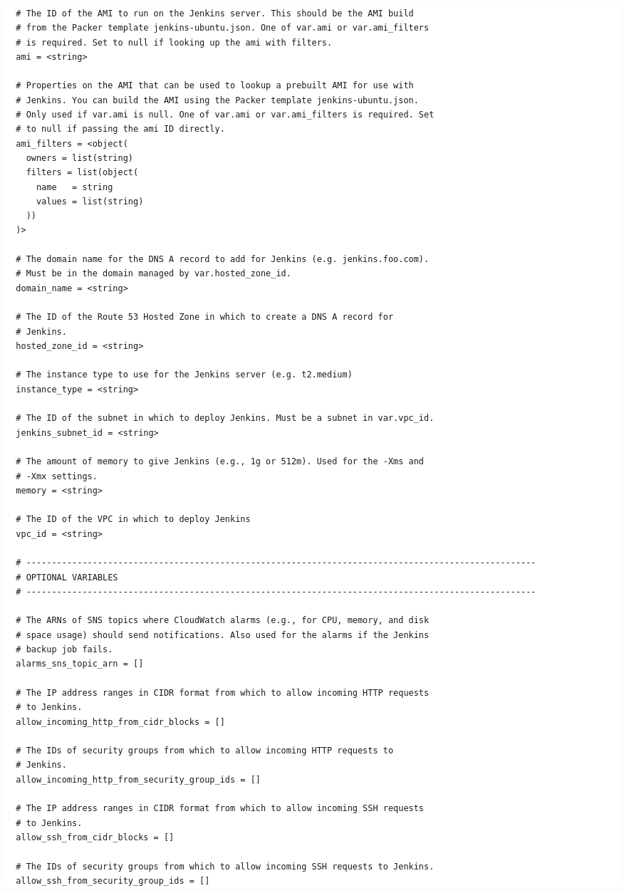 ```hcl title="terragrunt.hcl"
  # The ID of the AMI to run on the Jenkins server. This should be the AMI build
  # from the Packer template jenkins-ubuntu.json. One of var.ami or var.ami_filters
  # is required. Set to null if looking up the ami with filters.
  ami = <string>

  # Properties on the AMI that can be used to lookup a prebuilt AMI for use with
  # Jenkins. You can build the AMI using the Packer template jenkins-ubuntu.json.
  # Only used if var.ami is null. One of var.ami or var.ami_filters is required. Set
  # to null if passing the ami ID directly.
  ami_filters = <object(
    owners = list(string)
    filters = list(object(
      name   = string
      values = list(string)
    ))
  )>

  # The domain name for the DNS A record to add for Jenkins (e.g. jenkins.foo.com).
  # Must be in the domain managed by var.hosted_zone_id.
  domain_name = <string>

  # The ID of the Route 53 Hosted Zone in which to create a DNS A record for
  # Jenkins.
  hosted_zone_id = <string>

  # The instance type to use for the Jenkins server (e.g. t2.medium)
  instance_type = <string>

  # The ID of the subnet in which to deploy Jenkins. Must be a subnet in var.vpc_id.
  jenkins_subnet_id = <string>

  # The amount of memory to give Jenkins (e.g., 1g or 512m). Used for the -Xms and
  # -Xmx settings.
  memory = <string>

  # The ID of the VPC in which to deploy Jenkins
  vpc_id = <string>

  # ----------------------------------------------------------------------------------------------------
  # OPTIONAL VARIABLES
  # ----------------------------------------------------------------------------------------------------

  # The ARNs of SNS topics where CloudWatch alarms (e.g., for CPU, memory, and disk
  # space usage) should send notifications. Also used for the alarms if the Jenkins
  # backup job fails.
  alarms_sns_topic_arn = []

  # The IP address ranges in CIDR format from which to allow incoming HTTP requests
  # to Jenkins.
  allow_incoming_http_from_cidr_blocks = []

  # The IDs of security groups from which to allow incoming HTTP requests to
  # Jenkins.
  allow_incoming_http_from_security_group_ids = []

  # The IP address ranges in CIDR format from which to allow incoming SSH requests
  # to Jenkins.
  allow_ssh_from_cidr_blocks = []

  # The IDs of security groups from which to allow incoming SSH requests to Jenkins.
  allow_ssh_from_security_group_ids = []
```